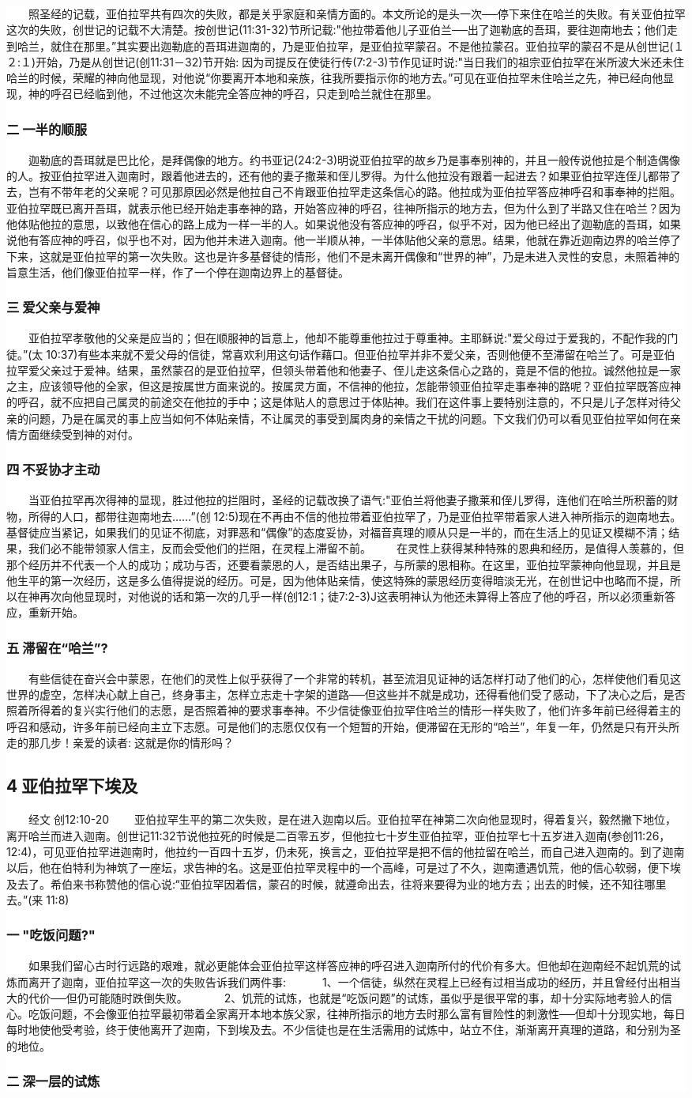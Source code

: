 　　照圣经的记载，亚伯拉罕共有四次的失败，都是关乎家庭和亲情方面的。本文所论的是头一次──停下来住在哈兰的失败。有关亚伯拉罕这次的失败，创世记的记载不大清楚。按创世记(11:31-32)节所记载:"他拉带着他儿子亚伯兰──出了迦勒底的吾珥，要往迦南地去；他们走到哈兰，就住在那里。”其实要出迦勒底的吾珥进迦南的，乃是亚伯拉罕，是亚伯拉罕蒙召。不是他拉蒙召。亚伯拉罕的蒙召不是从创世记(１２:１)开始，乃是从创世记(创11:31－32)节开始: 因为司提反在使徒行传(7:2-3)节作见证时说:"当日我们的祖宗亚伯拉罕在米所波大米还未住哈兰的时候，荣耀的神向他显现，对他说“你要离开本地和亲族，往我所要指示你的地方去。”可见在亚伯拉罕未住哈兰之先，神已经向他显现，神的呼召已经临到他，不过他这次未能完全答应神的呼召，只走到哈兰就住在那里。

### 二 一半的顺服

　　迦勒底的吾珥就是巴比伦，是拜偶像的地方。约书亚记(24:2-3)明说亚伯拉罕的故乡乃是事奉别神的，并且一般传说他拉是个制造偶像的人。按亚伯拉罕进入迦南时，跟着他进去的，还有他的妻子撒莱和侄儿罗得。为什么他拉没有跟着一起进去？如果亚伯拉罕连侄儿都带了去，岂有不带年老的父亲呢？可见那原因必然是他拉自己不肯跟亚伯拉罕走这条信心的路。他拉成为亚伯拉罕答应神呼召和事奉神的拦阻。亚伯拉罕既已离开吾珥，就表示他已经开始走事奉神的路，开始答应神的呼召，往神所指示的地方去，但为什么到了半路又住在哈兰？因为他体贴他拉的意思，以致他在信心的路上成为一样一半的人。如果说他没有答应神的呼召，似乎不对，因为他已经出了迦勒底的吾珥，如果说他有答应神的呼召，似乎也不对，因为他并未进入迦南。他一半顺从神，一半体贴他父亲的意思。结果，他就在靠近迦南边界的哈兰停了下来，这就是亚伯拉罕的第一次失败。这也是许多基督徒的情形，他们不是未离开偶像和“世界的神”，乃是未进入灵性的安息，未照着神的旨意生活，他们像亚伯拉罕一样，作了一个停在迦南边界上的基督徒。

### 三 爱父亲与爱神

　　亚伯拉罕孝敬他的父亲是应当的；但在顺服神的旨意上，他却不能尊重他拉过于尊重神。主耶稣说:"爱父母过于爱我的，不配作我的门徒。”(太 10:37)有些本来就不爱父母的信徒，常喜欢利用这句话作藉口。但亚伯拉罕并非不爱父亲，否则他便不至滞留在哈兰了。可是亚伯拉罕爱父亲过于爱神。结果，虽然蒙召的是亚伯拉罕，但领头带着他和他妻子、侄儿走这条信心之路的，竟是不信的他拉。诚然他拉是一家之主，应该领导他的全家，但这是按属世方面来说的。按属灵方面，不信神的他拉，怎能带领亚伯拉罕走事奉神的路呢？亚伯拉罕既答应神的呼召，就不应把自己属灵的前途交在他拉的手中；这是体贴人的意思过于体贴神。我们在这件事上要特别注意的，不只是儿子怎样对待父亲的问题，乃是在属灵的事上应当如何不体贴亲情，不让属灵的事受到属肉身的亲情之干扰的问题。下文我们仍可以看见亚伯拉罕如何在亲情方面继续受到神的对付。

### 四 不妥协才主动

　　当亚伯拉罕再次得神的显现，胜过他拉的拦阻时，圣经的记载改换了语气:"亚伯兰将他妻子撒莱和侄儿罗得，连他们在哈兰所积蓄的财物，所得的人口，都带往迦南地去……”(创 12:5)现在不再由不信的他拉带着亚伯拉罕了，乃是亚伯拉罕带着家人进入神所指示的迦南地去。基督徒应当紧记，如果我们的见证不彻底，对罪恶和“偶像”的态度妥协，对福音真理的顺从只是一半的，而在生活上的见证又模糊不清；结果，我们必不能带领家人信主，反而会受他们的拦阻，在灵程上滞留不前。
　　在灵性上获得某种特殊的恩典和经历，是值得人羡慕的，但那个经历并不代表一个人的成功；成功与否，还要看蒙恩的人，是否结出果子，与所蒙的恩相称。在这里，亚伯拉罕蒙神向他显现，并且是他生平的第一次经历，这是多么值得提说的经历。可是，因为他体贴亲情，使这特殊的蒙恩经历变得暗淡无光，在创世记中也略而不提，所以在神再次向他显现时，对他说的话和第一次的几乎一样(创12:1；徒7:2-3)J这表明神认为他还未算得上答应了他的呼召，所以必须重新答应，重新开始。

### 五 滞留在“哈兰”?

　　有些信徒在奋兴会中蒙恩，在他们的灵性上似乎获得了一个非常的转机，甚至流泪见证神的话怎样打动了他们的心，怎样使他们看见这世界的虚空，怎样决心献上自己，终身事主，怎样立志走十字架的道路──但这些并不就是成功，还得看他们受了感动，下了决心之后，是否照着所得着的复兴实行他们的志愿，是否照着神的要求事奉神。不少信徒像亚伯拉罕住哈兰的情形一样失败了，他们许多年前已经得着主的呼召和感动，许多年前已经向主立下志愿。可是他们的志愿仅仅有一个短暂的开始，便滞留在无形的“哈兰”，年复一年，仍然是只有开头所走的那几步！亲爱的读者: 这就是你的情形吗？

## 4 亚伯拉罕下埃及


　　经文 创12:10-20
　　亚伯拉罕生平的第二次失败，是在进入迦南以后。亚伯拉罕在神第二次向他显现时，得着复兴，毅然撇下地位，离开哈兰而进入迦南。创世记11:32节说他拉死的时候是二百零五岁，但他拉七十岁生亚伯拉罕，亚伯拉罕七十五岁进入迦南(参创11:26，12:4)，可见亚伯拉罕进迦南时，他拉约一百四十五岁，仍未死，换言之，亚伯拉罕是把不信的他拉留在哈兰，而自己进入迦南的。到了迦南以后，他在伯特利为神筑了一座坛，求告神的名。这是亚伯拉罕灵程中的一个高峰，可是过了不久，迦南遭遇饥荒，他的信心软弱，便下埃及去了。希伯来书称赞他的信心说:“亚伯拉罕因着信，蒙召的时候，就遵命出去，往将来要得为业的地方去；出去的时候，还不知往哪里去。”(来 11:8)

### 一 "吃饭问题?"

　　如果我们留心古时行远路的艰难，就必更能体会亚伯拉罕这样答应神的呼召进入迦南所付的代价有多大。但他却在迦南经不起饥荒的试炼而离开了迦南，亚伯拉罕这一次的失败告诉我们两件事:
　　　1、一个信徒，纵然在灵程上已经有过相当成功的经历，并且曾经付出相当大的代价──但仍可能随时跌倒失败。
　　　2、饥荒的试炼，也就是“吃饭问题”的试炼，虽似乎是很平常的事，却十分实际地考验人的信心。吃饭问题，不会像亚伯拉罕最初带着全家离开本地本族父家，往神所指示的地方去时那么富有冒险性的刺激性──但却十分现实地，每日每时地使他受考验，终于使他离开了迦南，下到埃及去。不少信徒也是在生活需用的试炼中，站立不住，渐渐离开真理的道路，和分别为圣的地位。

### 二 深一层的试炼
